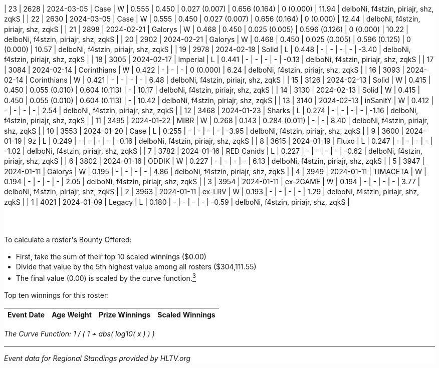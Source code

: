 |           23 |     2628 | 2024-03-05 | Case        | W   | 0.555      | 0.450        | 0.027 (0.007)    | 0.656 (0.164)    | 0 (0.000) |    11.94 | delboNi, f4stzin, piriajr, shz, zqkS |
|           22 |     2630 | 2024-03-05 | Case        | W   | 0.555      | 0.450        | 0.027 (0.007)    | 0.656 (0.164)    | 0 (0.000) |    12.44 | delboNi, f4stzin, piriajr, shz, zqkS |
|           21 |     2898 | 2024-02-21 | Galorys     | W   | 0.468      | 0.450        | 0.025 (0.005)    | 0.596 (0.126)    | 0 (0.000) |    10.22 | delboNi, f4stzin, piriajr, shz, zqkS |
|           20 |     2902 | 2024-02-21 | Galorys     | W   | 0.468      | 0.450        | 0.025 (0.005)    | 0.596 (0.125)    | 0 (0.000) |    10.57 | delboNi, f4stzin, piriajr, shz, zqkS |
|           19 |     2978 | 2024-02-18 | Solid       | L   | 0.448      | -            | -                | -                | -         |    -3.40 | delboNi, f4stzin, piriajr, shz, zqkS |
|           18 |     3005 | 2024-02-17 | Imperial    | L   | 0.441      | -            | -                | -                | -         |    -0.13 | delboNi, f4stzin, piriajr, shz, zqkS |
|           17 |     3084 | 2024-02-14 | Corinthians | W   | 0.422      | -            | -                | -                | 0 (0.000) |     6.24 | delboNi, f4stzin, piriajr, shz, zqkS |
|           16 |     3093 | 2024-02-14 | Corinthians | W   | 0.421      | -            | -                | -                | -         |     6.48 | delboNi, f4stzin, piriajr, shz, zqkS |
|           15 |     3126 | 2024-02-13 | Solid       | W   | 0.415      | 0.450        | 0.055 (0.010)    | 0.604 (0.113)    | -         |    10.17 | delboNi, f4stzin, piriajr, shz, zqkS |
|           14 |     3130 | 2024-02-13 | Solid       | W   | 0.415      | 0.450        | 0.055 (0.010)    | 0.604 (0.113)    | -         |    10.42 | delboNi, f4stzin, piriajr, shz, zqkS |
|           13 |     3140 | 2024-02-13 | inSanitY    | W   | 0.412      | -            | -                | -                | -         |     2.54 | delboNi, f4stzin, piriajr, shz, zqkS |
|           12 |     3468 | 2024-01-23 | Sharks      | L   | 0.274      | -            | -                | -                | -         |    -1.16 | delboNi, f4stzin, piriajr, shz, zqkS |
|           11 |     3495 | 2024-01-22 | MIBR        | W   | 0.268      | 0.143        | 0.284 (0.011)    | -                | -         |     8.40 | delboNi, f4stzin, piriajr, shz, zqkS |
|           10 |     3553 | 2024-01-20 | Case        | L   | 0.255      | -            | -                | -                | -         |    -3.95 | delboNi, f4stzin, piriajr, shz, zqkS |
|            9 |     3600 | 2024-01-19 | 9z          | L   | 0.249      | -            | -                | -                | -         |    -0.16 | delboNi, f4stzin, piriajr, shz, zqkS |
|            8 |     3615 | 2024-01-19 | Fluxo       | L   | 0.247      | -            | -                | -                | -         |    -1.02 | delboNi, f4stzin, piriajr, shz, zqkS |
|            7 |     3782 | 2024-01-16 | RED Canids  | L   | 0.227      | -            | -                | -                | -         |    -0.62 | delboNi, f4stzin, piriajr, shz, zqkS |
|            6 |     3802 | 2024-01-16 | ODDIK       | W   | 0.227      | -            | -                | -                | -         |     6.13 | delboNi, f4stzin, piriajr, shz, zqkS |
|            5 |     3947 | 2024-01-11 | Galorys     | W   | 0.195      | -            | -                | -                | -         |     4.86 | delboNi, f4stzin, piriajr, shz, zqkS |
|            4 |     3949 | 2024-01-11 | TIMACETA    | W   | 0.194      | -            | -                | -                | -         |     2.05 | delboNi, f4stzin, piriajr, shz, zqkS |
|            3 |     3954 | 2024-01-11 | ex-2GAME    | W   | 0.194      | -            | -                | -                | -         |     3.77 | delboNi, f4stzin, piriajr, shz, zqkS |
|            2 |     3963 | 2024-01-11 | ex-LRV      | W   | 0.193      | -            | -                | -                | -         |     1.29 | delboNi, f4stzin, piriajr, shz, zqkS |
|            1 |     4021 | 2024-01-09 | Legacy      | L   | 0.180      | -            | -                | -                | -         |    -0.59 | delboNi, f4stzin, piriajr, shz, zqkS |

<br />
<span id="table2"></span><br />
To calculate a roster's Bounty Offered:<br />

- First, take the sum of their top 10 scaled winnings ($0.00)
- Divide that value by the 5th highest value among all rosters ($304,111.55)
- The final value (0.00) is scaled by the curve function.[<sup>3</sup>](#curveFunction)

Top ten winnings for this roster:<br />

| Event Date | Age Weight | Prize Winnings | Scaled Winnings |
| :- | -: | :- | :- |


<span id="curveFunction"></span>_The Curve Function: 1 / ( 1 + abs( log10( x ) ) )_<br />

---
_Event data for Regional Standings provided by HLTV.org_<br />
